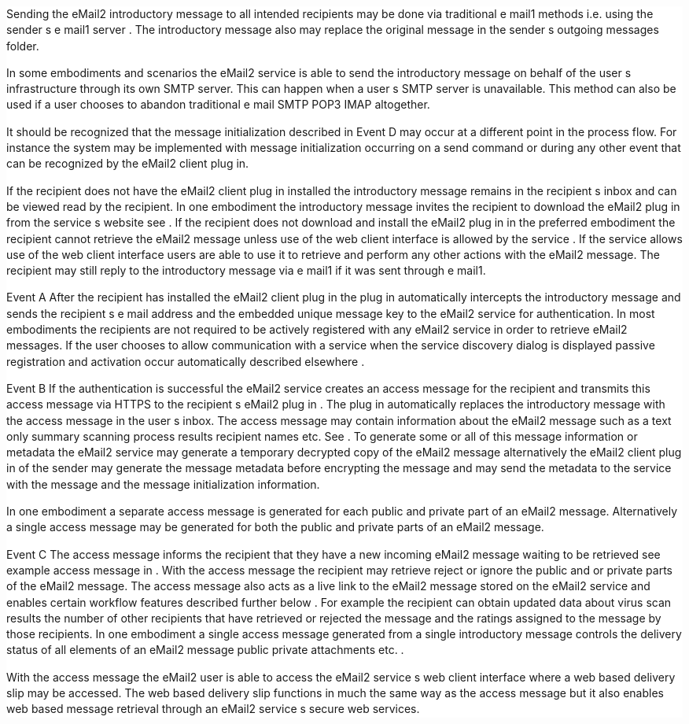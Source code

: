 Sending the eMail2 introductory message to all intended recipients may be done via traditional e mail1 methods i.e. using the sender s e mail1 server . The introductory message also may replace the original message in the sender s outgoing messages folder.

In some embodiments and scenarios the eMail2 service is able to send the introductory message on behalf of the user s infrastructure through its own SMTP server. This can happen when a user s SMTP server is unavailable. This method can also be used if a user chooses to abandon traditional e mail SMTP POP3 IMAP altogether.

It should be recognized that the message initialization described in Event D may occur at a different point in the process flow. For instance the system may be implemented with message initialization occurring on a send command or during any other event that can be recognized by the eMail2 client plug in.

If the recipient does not have the eMail2 client plug in installed the introductory message remains in the recipient s inbox and can be viewed read by the recipient. In one embodiment the introductory message invites the recipient to download the eMail2 plug in from the service s website see . If the recipient does not download and install the eMail2 plug in in the preferred embodiment the recipient cannot retrieve the eMail2 message unless use of the web client interface is allowed by the service . If the service allows use of the web client interface users are able to use it to retrieve and perform any other actions with the eMail2 message. The recipient may still reply to the introductory message via e mail1 if it was sent through e mail1.

Event A After the recipient has installed the eMail2 client plug in the plug in automatically intercepts the introductory message and sends the recipient s e mail address and the embedded unique message key to the eMail2 service for authentication. In most embodiments the recipients are not required to be actively registered with any eMail2 service in order to retrieve eMail2 messages. If the user chooses to allow communication with a service when the service discovery dialog is displayed passive registration and activation occur automatically described elsewhere .

Event B If the authentication is successful the eMail2 service creates an access message for the recipient and transmits this access message via HTTPS to the recipient s eMail2 plug in . The plug in automatically replaces the introductory message with the access message in the user s inbox. The access message may contain information about the eMail2 message such as a text only summary scanning process results recipient names etc. See . To generate some or all of this message information or metadata the eMail2 service may generate a temporary decrypted copy of the eMail2 message alternatively the eMail2 client plug in of the sender may generate the message metadata before encrypting the message and may send the metadata to the service with the message and the message initialization information.

In one embodiment a separate access message is generated for each public and private part of an eMail2 message. Alternatively a single access message may be generated for both the public and private parts of an eMail2 message.

Event C The access message informs the recipient that they have a new incoming eMail2 message waiting to be retrieved see example access message in . With the access message the recipient may retrieve reject or ignore the public and or private parts of the eMail2 message. The access message also acts as a live link to the eMail2 message stored on the eMail2 service and enables certain workflow features described further below . For example the recipient can obtain updated data about virus scan results the number of other recipients that have retrieved or rejected the message and the ratings assigned to the message by those recipients. In one embodiment a single access message generated from a single introductory message controls the delivery status of all elements of an eMail2 message public private attachments etc. .

With the access message the eMail2 user is able to access the eMail2 service s web client interface where a web based delivery slip may be accessed. The web based delivery slip functions in much the same way as the access message but it also enables web based message retrieval through an eMail2 service s secure web services.

